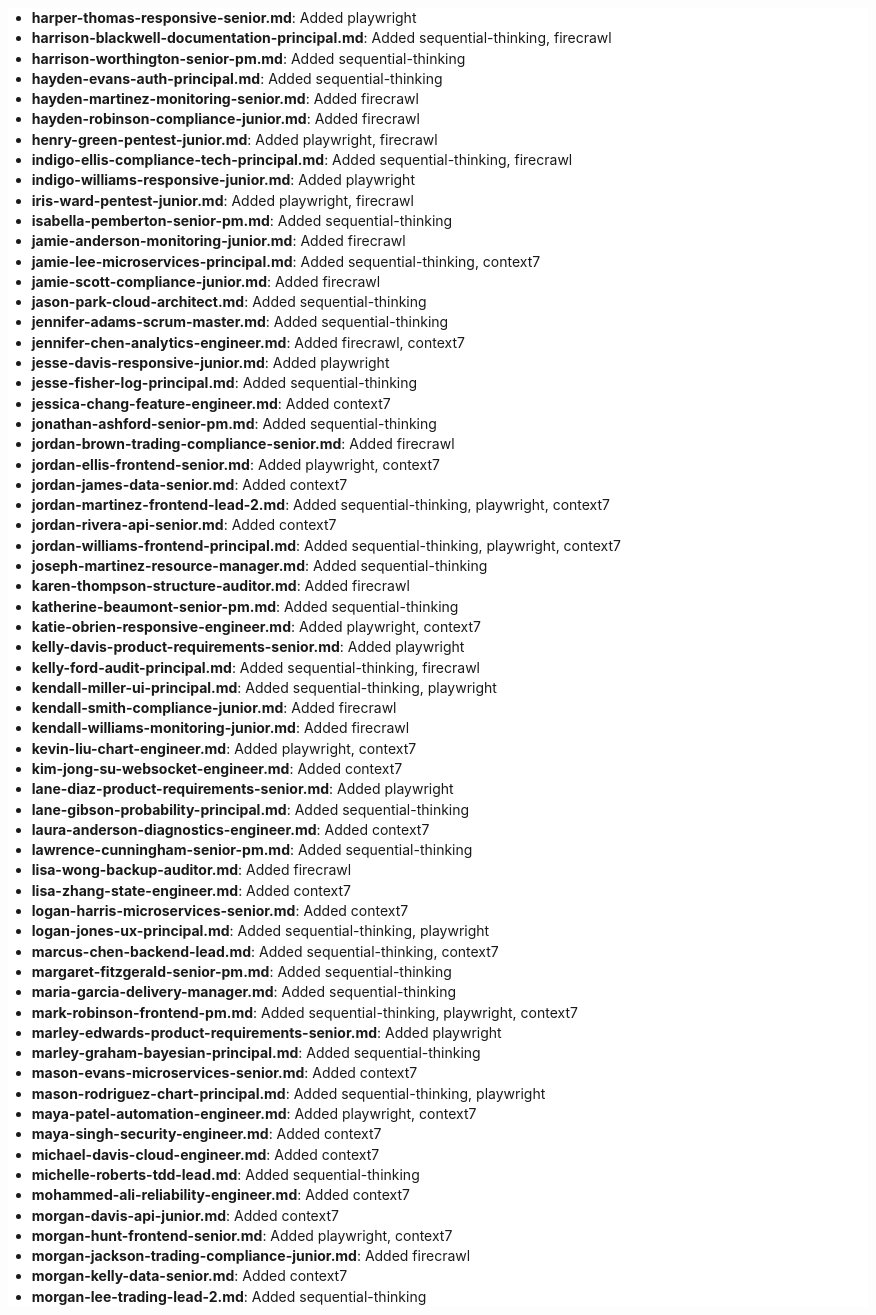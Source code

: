 - **harper-thomas-responsive-senior.md**: Added playwright
- **harrison-blackwell-documentation-principal.md**: Added sequential-thinking, firecrawl
- **harrison-worthington-senior-pm.md**: Added sequential-thinking
- **hayden-evans-auth-principal.md**: Added sequential-thinking
- **hayden-martinez-monitoring-senior.md**: Added firecrawl
- **hayden-robinson-compliance-junior.md**: Added firecrawl
- **henry-green-pentest-junior.md**: Added playwright, firecrawl
- **indigo-ellis-compliance-tech-principal.md**: Added sequential-thinking, firecrawl
- **indigo-williams-responsive-junior.md**: Added playwright
- **iris-ward-pentest-junior.md**: Added playwright, firecrawl
- **isabella-pemberton-senior-pm.md**: Added sequential-thinking
- **jamie-anderson-monitoring-junior.md**: Added firecrawl
- **jamie-lee-microservices-principal.md**: Added sequential-thinking, context7
- **jamie-scott-compliance-junior.md**: Added firecrawl
- **jason-park-cloud-architect.md**: Added sequential-thinking
- **jennifer-adams-scrum-master.md**: Added sequential-thinking
- **jennifer-chen-analytics-engineer.md**: Added firecrawl, context7
- **jesse-davis-responsive-junior.md**: Added playwright
- **jesse-fisher-log-principal.md**: Added sequential-thinking
- **jessica-chang-feature-engineer.md**: Added context7
- **jonathan-ashford-senior-pm.md**: Added sequential-thinking
- **jordan-brown-trading-compliance-senior.md**: Added firecrawl
- **jordan-ellis-frontend-senior.md**: Added playwright, context7
- **jordan-james-data-senior.md**: Added context7
- **jordan-martinez-frontend-lead-2.md**: Added sequential-thinking, playwright, context7
- **jordan-rivera-api-senior.md**: Added context7
- **jordan-williams-frontend-principal.md**: Added sequential-thinking, playwright, context7
- **joseph-martinez-resource-manager.md**: Added sequential-thinking
- **karen-thompson-structure-auditor.md**: Added firecrawl
- **katherine-beaumont-senior-pm.md**: Added sequential-thinking
- **katie-obrien-responsive-engineer.md**: Added playwright, context7
- **kelly-davis-product-requirements-senior.md**: Added playwright
- **kelly-ford-audit-principal.md**: Added sequential-thinking, firecrawl
- **kendall-miller-ui-principal.md**: Added sequential-thinking, playwright
- **kendall-smith-compliance-junior.md**: Added firecrawl
- **kendall-williams-monitoring-junior.md**: Added firecrawl
- **kevin-liu-chart-engineer.md**: Added playwright, context7
- **kim-jong-su-websocket-engineer.md**: Added context7
- **lane-diaz-product-requirements-senior.md**: Added playwright
- **lane-gibson-probability-principal.md**: Added sequential-thinking
- **laura-anderson-diagnostics-engineer.md**: Added context7
- **lawrence-cunningham-senior-pm.md**: Added sequential-thinking
- **lisa-wong-backup-auditor.md**: Added firecrawl
- **lisa-zhang-state-engineer.md**: Added context7
- **logan-harris-microservices-senior.md**: Added context7
- **logan-jones-ux-principal.md**: Added sequential-thinking, playwright
- **marcus-chen-backend-lead.md**: Added sequential-thinking, context7
- **margaret-fitzgerald-senior-pm.md**: Added sequential-thinking
- **maria-garcia-delivery-manager.md**: Added sequential-thinking
- **mark-robinson-frontend-pm.md**: Added sequential-thinking, playwright, context7
- **marley-edwards-product-requirements-senior.md**: Added playwright
- **marley-graham-bayesian-principal.md**: Added sequential-thinking
- **mason-evans-microservices-senior.md**: Added context7
- **mason-rodriguez-chart-principal.md**: Added sequential-thinking, playwright
- **maya-patel-automation-engineer.md**: Added playwright, context7
- **maya-singh-security-engineer.md**: Added context7
- **michael-davis-cloud-engineer.md**: Added context7
- **michelle-roberts-tdd-lead.md**: Added sequential-thinking
- **mohammed-ali-reliability-engineer.md**: Added context7
- **morgan-davis-api-junior.md**: Added context7
- **morgan-hunt-frontend-senior.md**: Added playwright, context7
- **morgan-jackson-trading-compliance-junior.md**: Added firecrawl
- **morgan-kelly-data-senior.md**: Added context7
- **morgan-lee-trading-lead-2.md**: Added sequential-thinking